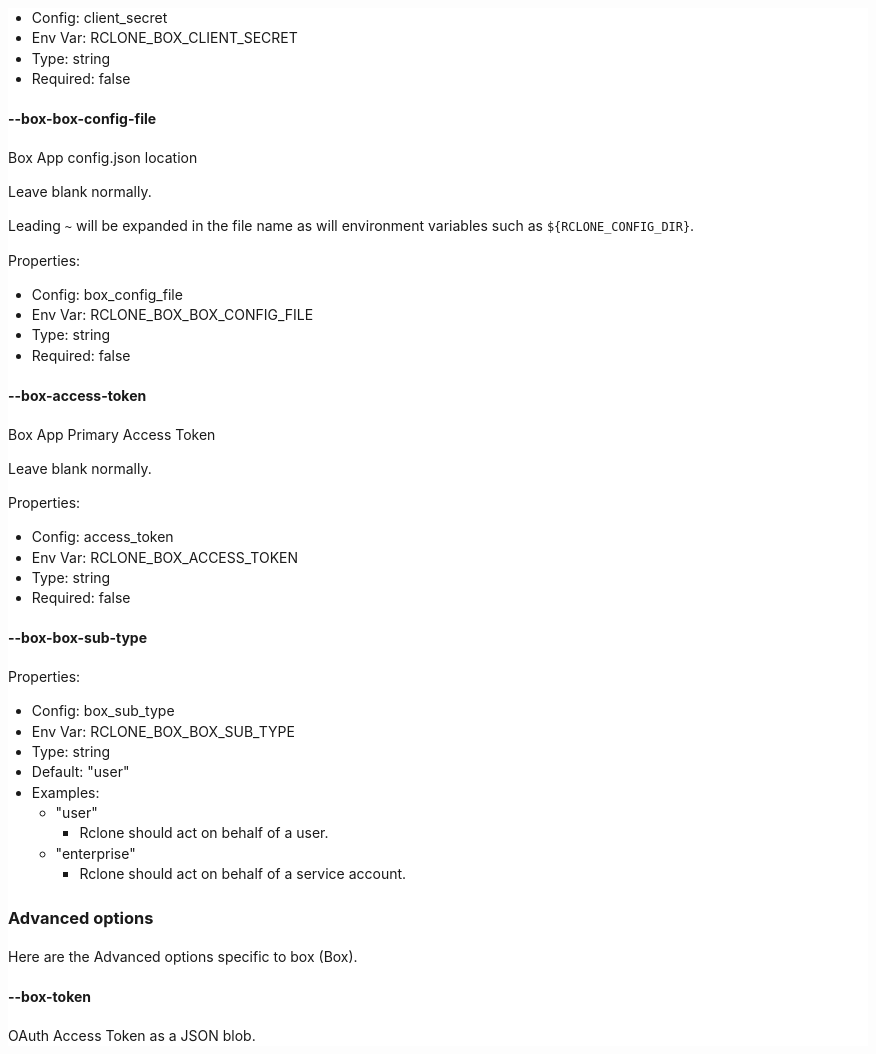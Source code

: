 - Config:      client_secret
- Env Var:     RCLONE_BOX_CLIENT_SECRET
- Type:        string
- Required:    false

#### --box-box-config-file

Box App config.json location

Leave blank normally.

Leading `~` will be expanded in the file name as will environment variables such as `${RCLONE_CONFIG_DIR}`.

Properties:

- Config:      box_config_file
- Env Var:     RCLONE_BOX_BOX_CONFIG_FILE
- Type:        string
- Required:    false

#### --box-access-token

Box App Primary Access Token

Leave blank normally.

Properties:

- Config:      access_token
- Env Var:     RCLONE_BOX_ACCESS_TOKEN
- Type:        string
- Required:    false

#### --box-box-sub-type



Properties:

- Config:      box_sub_type
- Env Var:     RCLONE_BOX_BOX_SUB_TYPE
- Type:        string
- Default:     "user"
- Examples:
    - "user"
        - Rclone should act on behalf of a user.
    - "enterprise"
        - Rclone should act on behalf of a service account.

### Advanced options

Here are the Advanced options specific to box (Box).

#### --box-token

OAuth Access Token as a JSON blob.
